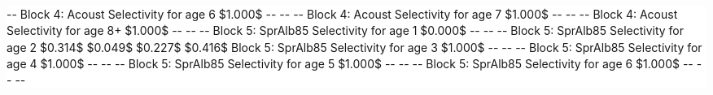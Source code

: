    <td style="text-align:right;"> -- </td>
  </tr>
  <tr>
   <td style="text-align:left;"> Block 4: Acoust Selectivity for age 6 </td>
   <td style="text-align:right;"> $1.000$ </td>
   <td style="text-align:right;"> -- </td>
   <td style="text-align:right;"> -- </td>
   <td style="text-align:right;"> -- </td>
  </tr>
  <tr>
   <td style="text-align:left;"> Block 4: Acoust Selectivity for age 7 </td>
   <td style="text-align:right;"> $1.000$ </td>
   <td style="text-align:right;"> -- </td>
   <td style="text-align:right;"> -- </td>
   <td style="text-align:right;"> -- </td>
  </tr>
  <tr>
   <td style="text-align:left;"> Block 4: Acoust Selectivity for age 8+ </td>
   <td style="text-align:right;"> $1.000$ </td>
   <td style="text-align:right;"> -- </td>
   <td style="text-align:right;"> -- </td>
   <td style="text-align:right;"> -- </td>
  </tr>
  <tr>
   <td style="text-align:left;"> Block 5: SprAlb85 Selectivity for age 1 </td>
   <td style="text-align:right;"> $0.000$ </td>
   <td style="text-align:right;"> -- </td>
   <td style="text-align:right;"> -- </td>
   <td style="text-align:right;"> -- </td>
  </tr>
  <tr>
   <td style="text-align:left;"> Block 5: SprAlb85 Selectivity for age 2 </td>
   <td style="text-align:right;"> $0.314$ </td>
   <td style="text-align:right;"> $0.049$ </td>
   <td style="text-align:right;"> $0.227$ </td>
   <td style="text-align:right;"> $0.416$ </td>
  </tr>
  <tr>
   <td style="text-align:left;"> Block 5: SprAlb85 Selectivity for age 3 </td>
   <td style="text-align:right;"> $1.000$ </td>
   <td style="text-align:right;"> -- </td>
   <td style="text-align:right;"> -- </td>
   <td style="text-align:right;"> -- </td>
  </tr>
  <tr>
   <td style="text-align:left;"> Block 5: SprAlb85 Selectivity for age 4 </td>
   <td style="text-align:right;"> $1.000$ </td>
   <td style="text-align:right;"> -- </td>
   <td style="text-align:right;"> -- </td>
   <td style="text-align:right;"> -- </td>
  </tr>
  <tr>
   <td style="text-align:left;"> Block 5: SprAlb85 Selectivity for age 5 </td>
   <td style="text-align:right;"> $1.000$ </td>
   <td style="text-align:right;"> -- </td>
   <td style="text-align:right;"> -- </td>
   <td style="text-align:right;"> -- </td>
  </tr>
  <tr>
   <td style="text-align:left;"> Block 5: SprAlb85 Selectivity for age 6 </td>
   <td style="text-align:right;"> $1.000$ </td>
   <td style="text-align:right;"> -- </td>
   <td style="text-align:right;"> -- </td>
   <td style="text-align:right;"> -- </td>